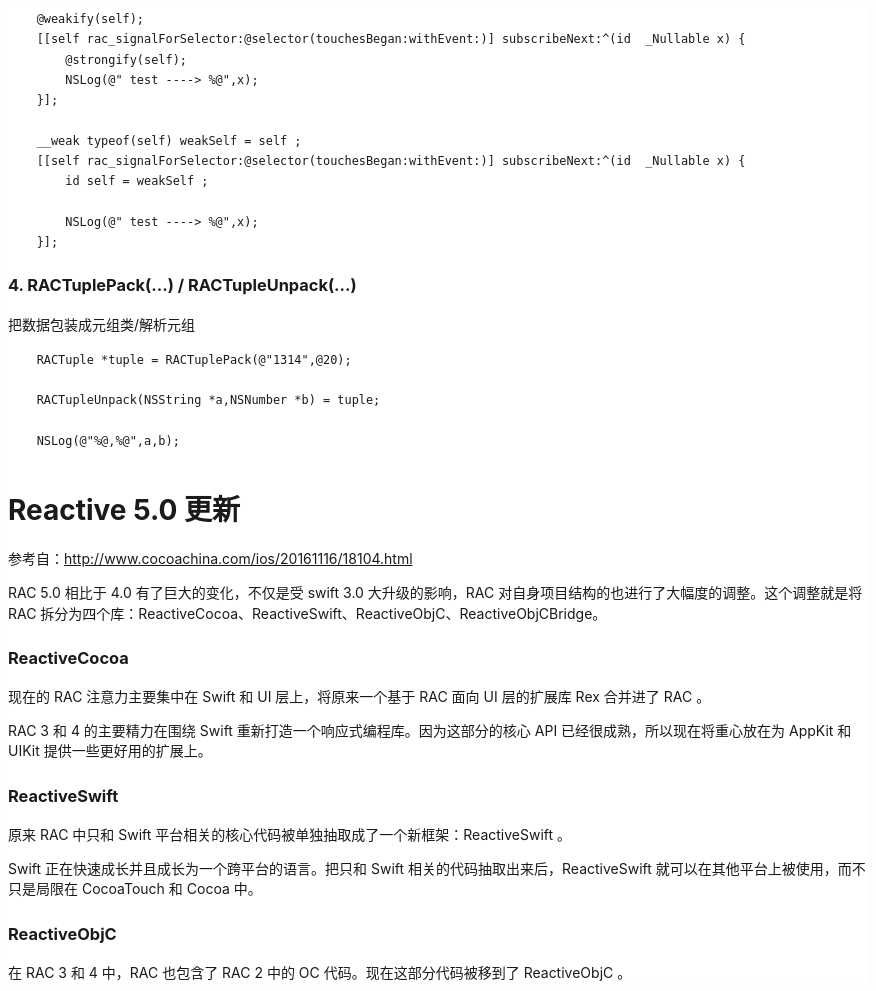 
```
    @weakify(self);
    [[self rac_signalForSelector:@selector(touchesBegan:withEvent:)] subscribeNext:^(id  _Nullable x) {
        @strongify(self);
        NSLog(@" test ----> %@",x);
    }];
    
    __weak typeof(self) weakSelf = self ;
    [[self rac_signalForSelector:@selector(touchesBegan:withEvent:)] subscribeNext:^(id  _Nullable x) {
        id self = weakSelf ;
        
        NSLog(@" test ----> %@",x);
    }];

```

### 4. RACTuplePack(...) /  RACTupleUnpack(...)

把数据包装成元组类/解析元组


```
    RACTuple *tuple = RACTuplePack(@"1314",@20);
    
    RACTupleUnpack(NSString *a,NSNumber *b) = tuple;

    NSLog(@"%@,%@",a,b);
```

Reactive 5.0 更新
===

参考自：http://www.cocoachina.com/ios/20161116/18104.html

RAC 5.0 相比于 4.0 有了巨大的变化，不仅是受 swift 3.0 大升级的影响，RAC 对自身项目结构的也进行了大幅度的调整。这个调整就是将 RAC 拆分为四个库：ReactiveCocoa、ReactiveSwift、ReactiveObjC、ReactiveObjCBridge。

###  ReactiveCocoa

现在的 RAC 注意力主要集中在 Swift 和 UI 层上，将原来一个基于 RAC 面向 UI 层的扩展库 Rex 合并进了 RAC 。

RAC 3 和 4 的主要精力在围绕 Swift 重新打造一个响应式编程库。因为这部分的核心 API 已经很成熟，所以现在将重心放在为 AppKit 和 UIKit 提供一些更好用的扩展上。

### ReactiveSwift

原来 RAC 中只和 Swift 平台相关的核心代码被单独抽取成了一个新框架：ReactiveSwift 。

Swift 正在快速成长并且成长为一个跨平台的语言。把只和 Swift 相关的代码抽取出来后，ReactiveSwift 就可以在其他平台上被使用，而不只是局限在 CocoaTouch 和 Cocoa 中。

### ReactiveObjC

在 RAC 3 和 4 中，RAC 也包含了 RAC 2 中的 OC 代码。现在这部分代码被移到了 ReactiveObjC 。
